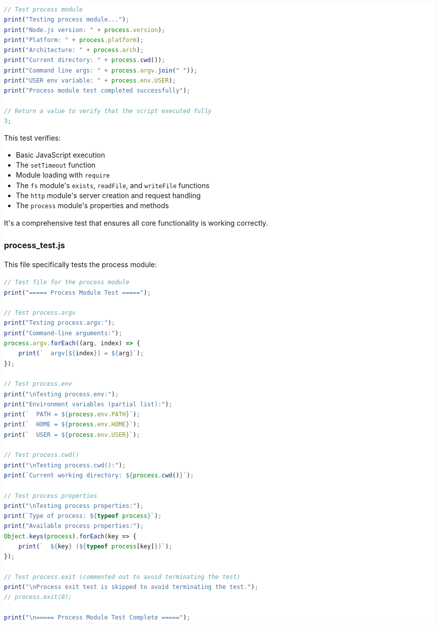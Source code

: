 ```javascript
// Test process module
print("Testing process module...");
print("Node.js version: " + process.version);
print("Platform: " + process.platform);
print("Architecture: " + process.arch);
print("Current directory: " + process.cwd());
print("Command line args: " + process.argv.join(" "));
print("USER env variable: " + process.env.USER);
print("Process module test completed successfully");

// Return a value to verify that the script executed fully
3;
```

This test verifies:
- Basic JavaScript execution
- The `setTimeout` function
- Module loading with `require`
- The `fs` module's `exists`, `readFile`, and `writeFile` functions
- The `http` module's server creation and request handling
- The `process` module's properties and methods

It's a comprehensive test that ensures all core functionality is working correctly.

### process_test.js

This file specifically tests the process module:

```javascript
// Test file for the process module
print("===== Process Module Test =====");

// Test process.argv
print("Testing process.argv:");
print("Command-line arguments:");
process.argv.forEach((arg, index) => {
    print(`  argv[${index}] = ${arg}`);
});

// Test process.env
print("\nTesting process.env:");
print("Environment variables (partial list):");
print(`  PATH = ${process.env.PATH}`);
print(`  HOME = ${process.env.HOME}`);
print(`  USER = ${process.env.USER}`);

// Test process.cwd()
print("\nTesting process.cwd():");
print(`Current working directory: ${process.cwd()}`);

// Test process properties
print("\nTesting process properties:");
print(`Type of process: ${typeof process}`);
print("Available process properties:");
Object.keys(process).forEach(key => {
    print(`  ${key} (${typeof process[key]})`);
});

// Test process.exit (commented out to avoid terminating the test)
print("\nProcess exit test is skipped to avoid terminating the test.");
// process.exit(0);

print("\n===== Process Module Test Complete =====");
```
